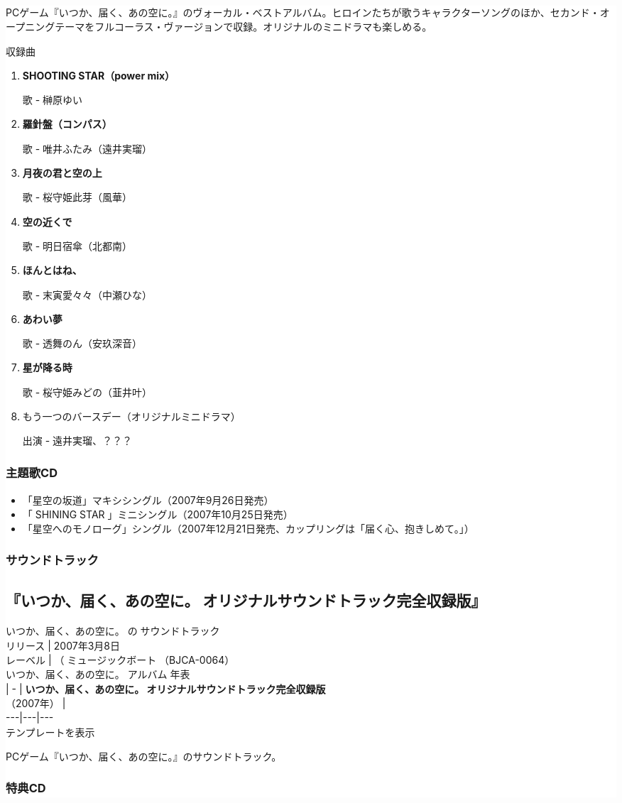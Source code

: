 PCゲーム『いつか、届く、あの空に。』のヴォーカル・ベストアルバム。ヒロインたちが歌うキャラクターソングのほか、セカンド・オープニングテーマをフルコーラス・ヴァージョンで収録。オリジナルのミニドラマも楽しめる。

収録曲

  1. **SHOOTING STAR（power mix）**

     歌 -  榊原ゆい 
  2. **羅針盤（コンパス）**

     歌 - 唯井ふたみ（遠井実瑠） 
  3. **月夜の君と空の上**

     歌 - 桜守姫此芽（風華） 
  4. **空の近くで**

     歌 - 明日宿傘（北都南） 
  5. **ほんとはね、**

     歌 - 末寅愛々々（中瀬ひな） 
  6. **あわい夢**

     歌 - 透舞のん（安玖深音） 
  7. **星が降る時**

     歌 - 桜守姫みどの（韮井叶） 
  8. もう一つのバースデー（オリジナルミニドラマ） 

     出演 - 遠井実瑠、？？？ 

###  主題歌CD



  * 「星空の坂道」マキシシングル（2007年9月26日発売） 
  * 「  SHINING STAR  」ミニシングル（2007年10月25日発売） 
  * 「星空へのモノローグ」シングル（2007年12月21日発売、カップリングは「届く心、抱きしめて。」） 

###  サウンドトラック



『いつか、届く、あの空に。 オリジナルサウンドトラック完全収録版』  
---  
いつか、届く、あの空に。  の  サウンドトラック  
リリース  |  2007年3月8日   
レーベル  |  （  ミュージックボート  （BJCA-0064）   
いつか、届く、あの空に。 アルバム 年表  
|  \-  |  **いつか、届く、あの空に。 オリジナルサウンドトラック完全収録版**   
（2007年）  |   
---|---|---  
テンプレートを表示  
  
PCゲーム『いつか、届く、あの空に。』のサウンドトラック。

###  特典CD
